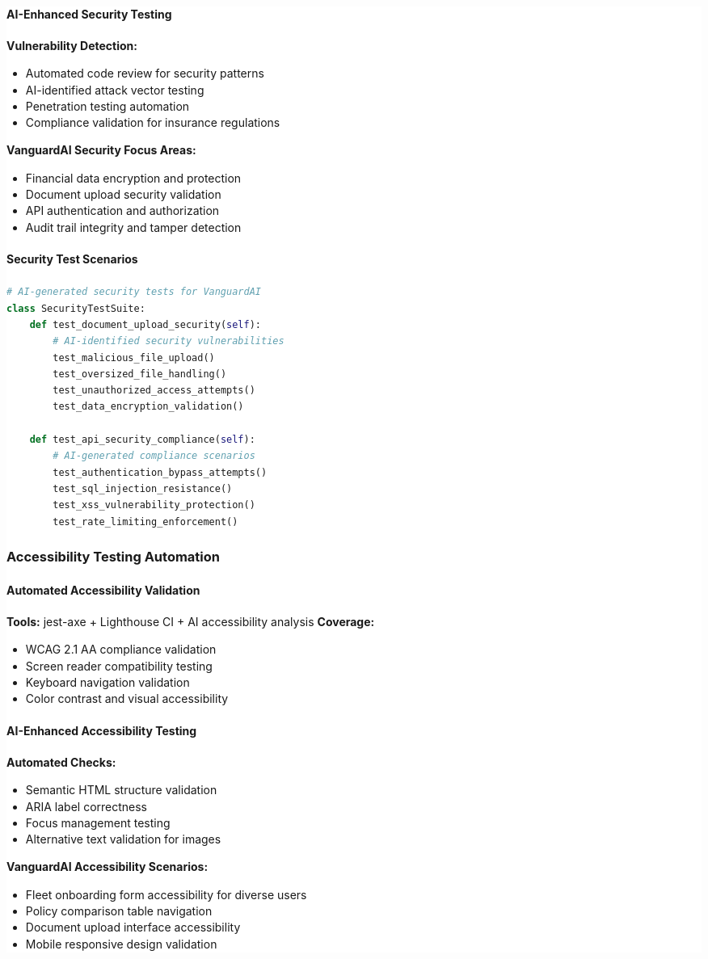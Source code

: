 #### AI-Enhanced Security Testing
**Vulnerability Detection:**
- Automated code review for security patterns
- AI-identified attack vector testing
- Penetration testing automation
- Compliance validation for insurance regulations

**VanguardAI Security Focus Areas:**
- Financial data encryption and protection
- Document upload security validation
- API authentication and authorization
- Audit trail integrity and tamper detection

#### Security Test Scenarios
```python
# AI-generated security tests for VanguardAI
class SecurityTestSuite:
    def test_document_upload_security(self):
        # AI-identified security vulnerabilities
        test_malicious_file_upload()
        test_oversized_file_handling()
        test_unauthorized_access_attempts()
        test_data_encryption_validation()
    
    def test_api_security_compliance(self):
        # AI-generated compliance scenarios
        test_authentication_bypass_attempts()
        test_sql_injection_resistance()
        test_xss_vulnerability_protection()
        test_rate_limiting_enforcement()
```

### Accessibility Testing Automation

#### Automated Accessibility Validation
**Tools:** jest-axe + Lighthouse CI + AI accessibility analysis
**Coverage:**
- WCAG 2.1 AA compliance validation
- Screen reader compatibility testing
- Keyboard navigation validation
- Color contrast and visual accessibility

#### AI-Enhanced Accessibility Testing
**Automated Checks:**
- Semantic HTML structure validation
- ARIA label correctness
- Focus management testing
- Alternative text validation for images

**VanguardAI Accessibility Scenarios:**
- Fleet onboarding form accessibility for diverse users
- Policy comparison table navigation
- Document upload interface accessibility
- Mobile responsive design validation
